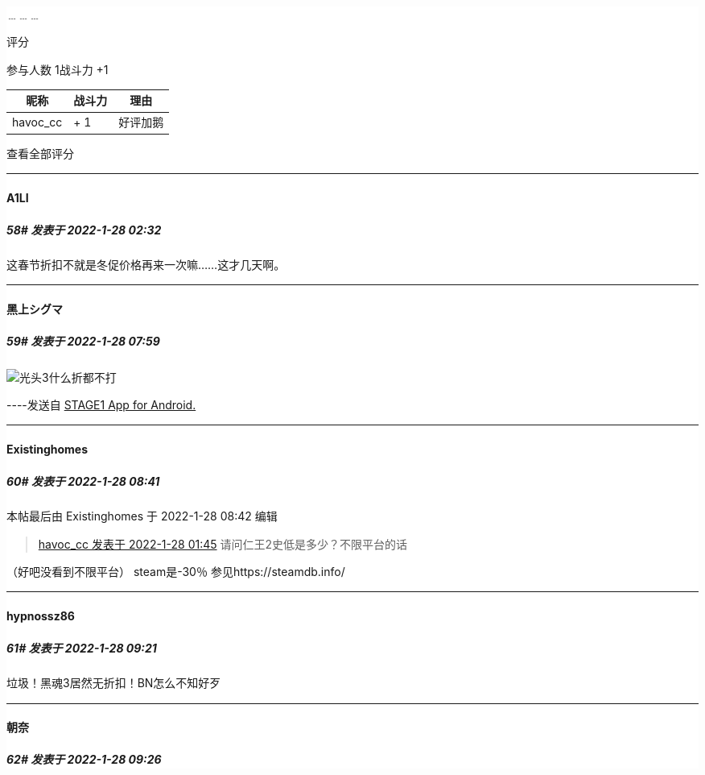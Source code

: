﹍﹍﹍

评分

 参与人数 1战斗力 +1

|昵称|战斗力|理由|
|----|---|---|
| havoc_cc| + 1|好评加鹅|

查看全部评分

*****

####  A1LI  
##### 58#       发表于 2022-1-28 02:32

这春节折扣不就是冬促价格再来一次嘛……这才几天啊。

*****

####  黑上シグマ  
##### 59#       发表于 2022-1-28 07:59

<img src="https://static.saraba1st.com/image/smiley/face2017/067.png" referrerpolicy="no-referrer">光头3什么折都不打

----发送自 [STAGE1 App for Android.](http://stage1.5j4m.com/?1.37)

*****

####  Existinghomes  
##### 60#       发表于 2022-1-28 08:41

 本帖最后由 Existinghomes 于 2022-1-28 08:42 编辑 
<blockquote><a href="httphttps://bbs.saraba1st.com/2b/forum.php?mod=redirect&amp;goto=findpost&amp;pid=54454008&amp;ptid=2048453" target="_blank">havoc_cc 发表于 2022-1-28 01:45</a>
请问仁王2史低是多少？不限平台的话</blockquote>

（好吧没看到不限平台）
steam是-30％
参见https://steamdb.info/



*****

####  hypnossz86  
##### 61#       发表于 2022-1-28 09:21

垃圾！黑魂3居然无折扣！BN怎么不知好歹

*****

####  朝奈  
##### 62#       发表于 2022-1-28 09:26
